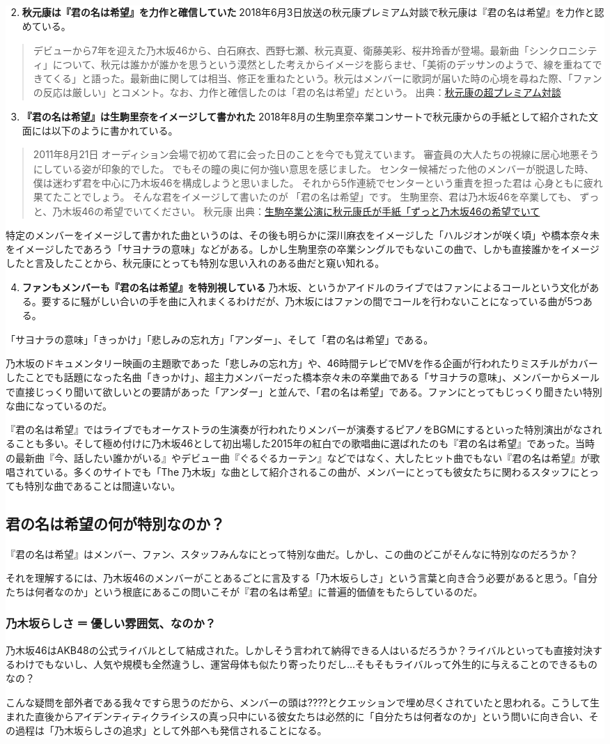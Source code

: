 2. **秋元康は『君の名は希望』を力作と確信していた**
2018年6月3日放送の秋元康プレミアム対談で秋元康は『君の名は希望』を力作と認めている。

> デビューから7年を迎えた乃木坂46から、白石麻衣、西野七瀬、秋元真夏、衛藤美彩、桜井玲香が登場。最新曲「シンクロニシティ」について、秋元は誰かが誰かを思うという漠然とした考えからイメージを膨らませ、「美術のデッサンのようで、線を重ねてできてくる」と語った。最新曲に関しては相当、修正を重ねたという。秋元はメンバーに歌詞が届いた時の心境を尋ねた際、「ファンの反応は厳しい」とコメント。なお、力作と確信したのは「君の名は希望」だという。
出典：[秋元康の超プレミアム対談](https://datazoo.jp/tv/%E7%A7%8B%E5%85%83%E5%BA%B7%E3%81%AE%E8%B6%85%E3%83%97%E3%83%AC%E3%83%9F%E3%82%A2%E3%83%A0%E5%AF%BE%E8%AB%87/1168251/3)


3. **『君の名は希望』は生駒里奈をイメージして書かれた**
2018年8月の生駒里奈卒業コンサートで秋元康からの手紙として紹介された文面には以下のように書かれている。

> 2011年8月21日
オーディション会場で初めて君に会った日のことを今でも覚えています。
審査員の大人たちの視線に居心地悪そうにしている姿が印象的でした。
でもその瞳の奥に何か強い意思を感じました。
センター候補だった他のメンバーが脱退した時、
僕は迷わず君を中心に乃木坂46を構成しようと思いました。
それから5作連続でセンターという重責を担った君は
心身ともに疲れ果てたことでしょう。
そんな君をイメージして書いたのが
「君の名は希望」です。
生駒里奈、君は乃木坂46を卒業しても、
ずっと、乃木坂46の希望でいてください。
秋元康
出典：[生駒卒業公演に秋元康氏が手紙「ずっと乃木坂46の希望でいて](https://www.oricon.co.jp/news/2110057/full/)

特定のメンバーをイメージして書かれた曲というのは、その後も明らかに深川麻衣をイメージした「ハルジオンが咲く頃」や橋本奈々未をイメージしたであろう「サヨナラの意味」などがある。しかし生駒里奈の卒業シングルでもないこの曲で、しかも直接誰かをイメージしたと言及したことから、秋元康にとっても特別な思い入れのある曲だと窺い知れる。

4. **ファンもメンバーも『君の名は希望』を特別視している**
乃木坂、というかアイドルのライブではファンによるコールという文化がある。要するに騒がしい合いの手を曲に入れまくるわけだが、乃木坂にはファンの間でコールを行わないことになっている曲が5つある。

「サヨナラの意味」「きっかけ」「悲しみの忘れ方」「アンダー」、そして「君の名は希望」である。

乃木坂のドキュメンタリー映画の主題歌であった「悲しみの忘れ方」や、46時間テレビでMVを作る企画が行われたりミスチルがカバーしたことでも話題になった名曲「きっかけ」、超主力メンバーだった橋本奈々未の卒業曲である「サヨナラの意味」、メンバーからメールで直接じっくり聞いて欲しいとの要請があった「アンダー」と並んで、「君の名は希望」である。ファンにとってもじっくり聞きたい特別な曲になっているのだ。

『君の名は希望』ではライブでもオーケストラの生演奏が行われたりメンバーが演奏するピアノをBGMにするといった特別演出がなされることも多い。そして極め付けに乃木坂46として初出場した2015年の紅白での歌唱曲に選ばれたのも『君の名は希望』であった。当時の最新曲『今、話したい誰かがいる』やデビュー曲『ぐるぐるカーテン』などではなく、大したヒット曲でもない『君の名は希望』が歌唱されている。多くのサイトでも「The 乃木坂」な曲として紹介されるこの曲が、メンバーにとっても彼女たちに関わるスタッフにとっても特別な曲であることは間違いない。


## 君の名は希望の何が特別なのか？
『君の名は希望』はメンバー、ファン、スタッフみんなにとって特別な曲だ。しかし、この曲のどこがそんなに特別なのだろうか？

それを理解するには、乃木坂46のメンバーがことあるごとに言及する「乃木坂らしさ」という言葉と向き合う必要があると思う。「自分たちは何者なのか」という根底にあるこの問いこそが『君の名は希望』に普遍的価値をもたらしているのだ。

### 乃木坂らしさ ＝ 優しい雰囲気、なのか？
乃木坂46はAKB48の公式ライバルとして結成された。しかしそう言われて納得できる人はいるだろうか？ライバルといっても直接対決するわけでもないし、人気や規模も全然違うし、運営母体も似たり寄ったりだし...そもそもライバルって外生的に与えることのできるものなの？

こんな疑問を部外者である我々ですら思うのだから、メンバーの頭は????とクエッションで埋め尽くされていたと思われる。こうして生まれた直後からアイデンティティクライシスの真っ只中にいる彼女たちは必然的に「自分たちは何者なのか」という問いに向き合い、その過程は「乃木坂らしさの追求」として外部へも発信されることになる。
